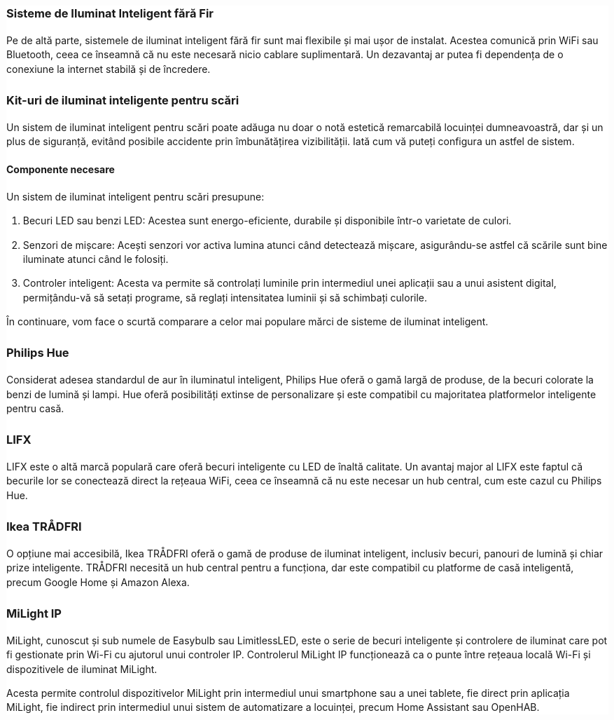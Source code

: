 ### Sisteme de Iluminat Inteligent fără Fir

Pe de altă parte, sistemele de iluminat inteligent fără fir sunt mai flexibile și mai ușor de instalat. Acestea comunică prin WiFi sau Bluetooth, ceea ce înseamnă că nu este necesară nicio cablare suplimentară. Un dezavantaj ar putea fi dependența de o conexiune la internet stabilă și de încredere.

### Kit-uri de iluminat inteligente pentru scări

Un sistem de iluminat inteligent pentru scări poate adăuga nu doar o notă estetică remarcabilă locuinței dumneavoastră, dar și un plus de siguranță, evitând posibile accidente prin îmbunătățirea vizibilității. Iată cum vă puteți configura un astfel de sistem.

#### Componente necesare

Un sistem de iluminat inteligent pentru scări presupune:

1.  Becuri LED sau benzi LED: Acestea sunt energo-eficiente, durabile și disponibile într-o varietate de culori.

2.  Senzori de mișcare: Acești senzori vor activa lumina atunci când detectează mișcare, asigurându-se astfel că scările sunt bine iluminate atunci când le folosiți.

3.  Controler inteligent: Acesta va permite să controlați luminile prin intermediul unei aplicații sau a unui asistent digital, permițându-vă să setați programe, să reglați intensitatea luminii și să schimbați culorile.

În continuare, vom face o scurtă comparare a celor mai populare mărci de sisteme de iluminat inteligent.

### Philips Hue

Considerat adesea standardul de aur în iluminatul inteligent, Philips Hue oferă o gamă largă de produse, de la becuri colorate la benzi de lumină și lampi. Hue oferă posibilități extinse de personalizare și este compatibil cu majoritatea platformelor inteligente pentru casă.

### LIFX

LIFX este o altă marcă populară care oferă becuri inteligente cu LED de înaltă calitate. Un avantaj major al LIFX este faptul că becurile lor se conectează direct la rețeaua WiFi, ceea ce înseamnă că nu este necesar un hub central, cum este cazul cu Philips Hue.

### Ikea TRÅDFRI

O opțiune mai accesibilă, Ikea TRÅDFRI oferă o gamă de produse de iluminat inteligent, inclusiv becuri, panouri de lumină și chiar prize inteligente. TRÅDFRI necesită un hub central pentru a funcționa, dar este compatibil cu platforme de casă inteligentă, precum Google Home și Amazon Alexa.

### MiLight IP

MiLight, cunoscut și sub numele de Easybulb sau LimitlessLED, este o serie de becuri inteligente și controlere de iluminat care pot fi gestionate prin Wi-Fi cu ajutorul unui controler IP. Controlerul MiLight IP funcționează ca o punte între rețeaua locală Wi-Fi și dispozitivele de iluminat MiLight.

Acesta permite controlul dispozitivelor MiLight prin intermediul unui smartphone sau a unei tablete, fie direct prin aplicația MiLight, fie indirect prin intermediul unui sistem de automatizare a locuinței, precum Home Assistant sau OpenHAB.

